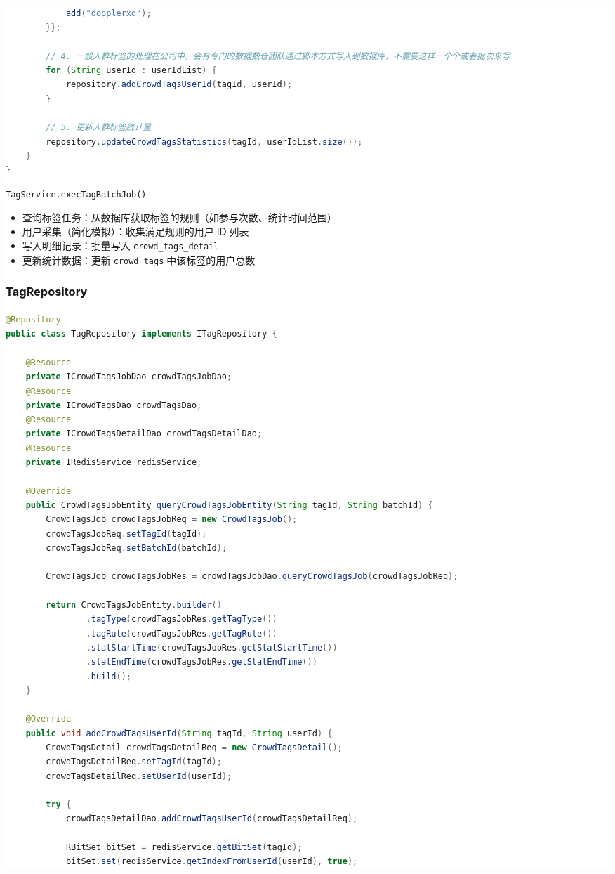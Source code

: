 ```java
            add("dopplerxd");
        }};

        // 4. 一般人群标签的处理在公司中，会有专门的数据数仓团队通过脚本方式写入到数据库，不需要这样一个个或者批次来写
        for (String userId : userIdList) {
            repository.addCrowdTagsUserId(tagId, userId);
        }

        // 5. 更新人群标签统计量
        repository.updateCrowdTagsStatistics(tagId, userIdList.size());
    }
}

```

`TagService.execTagBatchJob()`

- 查询标签任务：从数据库获取标签的规则（如参与次数、统计时间范围）
- 用户采集（简化模拟）：收集满足规则的用户 ID 列表
- 写入明细记录：批量写入 `crowd_tags_detail`
- 更新统计数据：更新 `crowd_tags` 中该标签的用户总数

### TagRepository

```java
@Repository
public class TagRepository implements ITagRepository {

    @Resource
    private ICrowdTagsJobDao crowdTagsJobDao;
    @Resource
    private ICrowdTagsDao crowdTagsDao;
    @Resource
    private ICrowdTagsDetailDao crowdTagsDetailDao;
    @Resource
    private IRedisService redisService;
    
    @Override
    public CrowdTagsJobEntity queryCrowdTagsJobEntity(String tagId, String batchId) {
        CrowdTagsJob crowdTagsJobReq = new CrowdTagsJob();
        crowdTagsJobReq.setTagId(tagId);
        crowdTagsJobReq.setBatchId(batchId);

        CrowdTagsJob crowdTagsJobRes = crowdTagsJobDao.queryCrowdTagsJob(crowdTagsJobReq);

        return CrowdTagsJobEntity.builder()
                .tagType(crowdTagsJobRes.getTagType())
                .tagRule(crowdTagsJobRes.getTagRule())
                .statStartTime(crowdTagsJobRes.getStatStartTime())
                .statEndTime(crowdTagsJobRes.getStatEndTime())
                .build();
    }

    @Override
    public void addCrowdTagsUserId(String tagId, String userId) {
        CrowdTagsDetail crowdTagsDetailReq = new CrowdTagsDetail();
        crowdTagsDetailReq.setTagId(tagId);
        crowdTagsDetailReq.setUserId(userId);

        try {
            crowdTagsDetailDao.addCrowdTagsUserId(crowdTagsDetailReq);

            RBitSet bitSet = redisService.getBitSet(tagId);
            bitSet.set(redisService.getIndexFromUserId(userId), true);
```